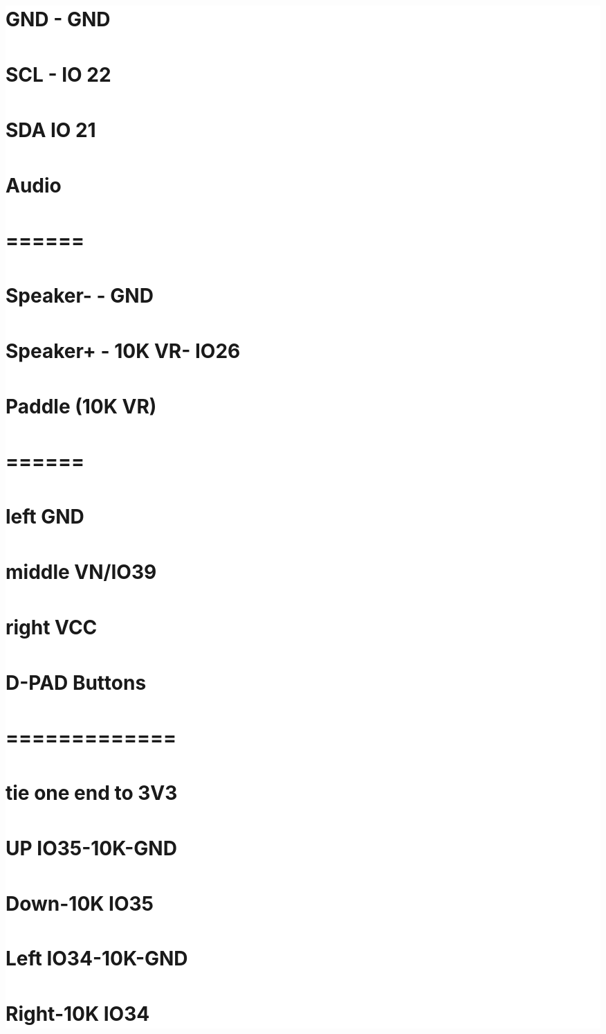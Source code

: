 # GND   - GND
# SCL -   IO 22
# SDA     IO 21

# Audio
# ======
# Speaker- - GND
# Speaker+ - 10K VR- IO26

# Paddle (10K VR)
# ======
# left   GND
# middle VN/IO39
# right  VCC


# D-PAD Buttons
# =============
# tie one end to 3V3
# UP        IO35-10K-GND
# Down-10K  IO35
# Left      IO34-10K-GND
# Right-10K IO34
